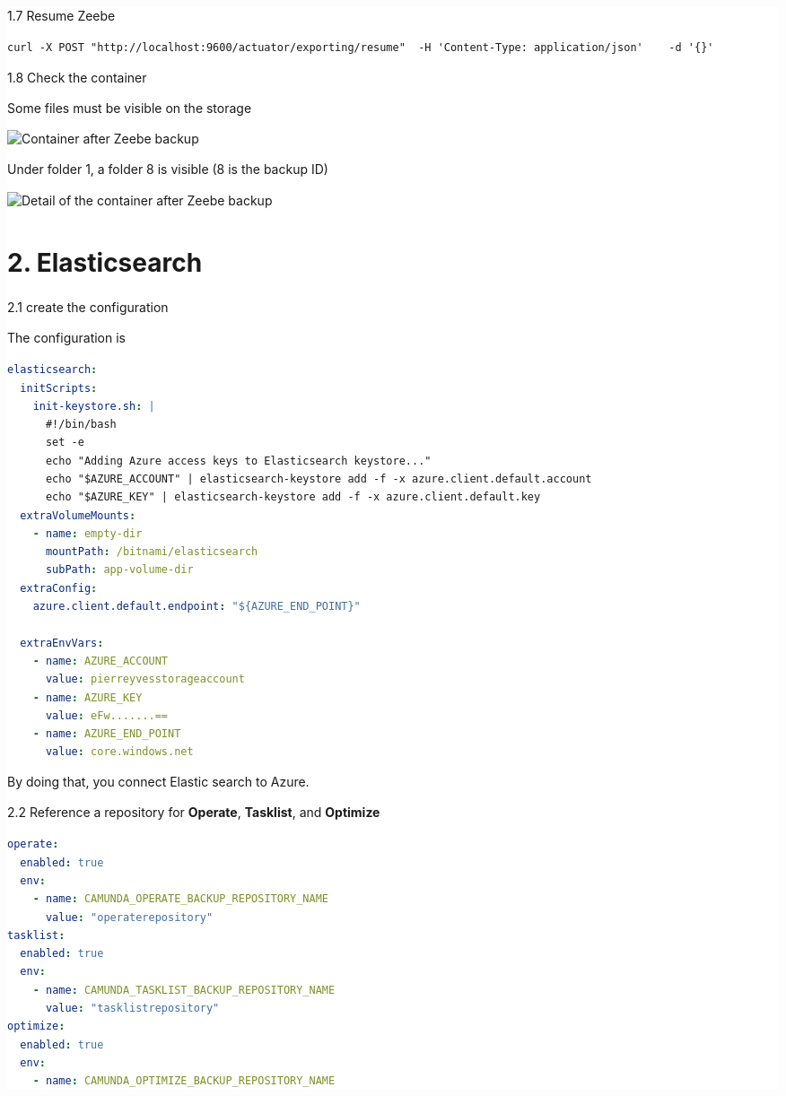1.7 Resume Zeebe

```shell
curl -X POST "http://localhost:9600/actuator/exporting/resume"  -H 'Content-Type: application/json'    -d '{}'
```


1.8 Check the container

Some files must be visible on the storage

![Container after Zeebe backup](image/ZeebeContainerContent.png)

Under folder 1, a folder 8 is visible (8 is the backup ID)

![Detail of the container after Zeebe backup](image/ZeebeContainerDetail.png)



# 2. Elasticsearch

2.1 create the configuration

The configuration is
```yaml
elasticsearch:
  initScripts:
    init-keystore.sh: |
      #!/bin/bash
      set -e
      echo "Adding Azure access keys to Elasticsearch keystore..."
      echo "$AZURE_ACCOUNT" | elasticsearch-keystore add -f -x azure.client.default.account
      echo "$AZURE_KEY" | elasticsearch-keystore add -f -x azure.client.default.key
  extraVolumeMounts:
    - name: empty-dir
      mountPath: /bitnami/elasticsearch
      subPath: app-volume-dir
  extraConfig:
    azure.client.default.endpoint: "${AZURE_END_POINT}"

  extraEnvVars:
    - name: AZURE_ACCOUNT
      value: pierreyvesstorageaccount
    - name: AZURE_KEY
      value: eFw.......==
    - name: AZURE_END_POINT
      value: core.windows.net
```      

By doing that, you connect Elastic search to Azure.

2.2 Reference a repository for **Operate**, **Tasklist**, and **Optimize**
```yaml
operate:
  enabled: true
  env:
    - name: CAMUNDA_OPERATE_BACKUP_REPOSITORY_NAME
      value: "operaterepository"
tasklist:
  enabled: true
  env:
    - name: CAMUNDA_TASKLIST_BACKUP_REPOSITORY_NAME
      value: "tasklistrepository"
optimize:
  enabled: true
  env:
    - name: CAMUNDA_OPTIMIZE_BACKUP_REPOSITORY_NAME 
```